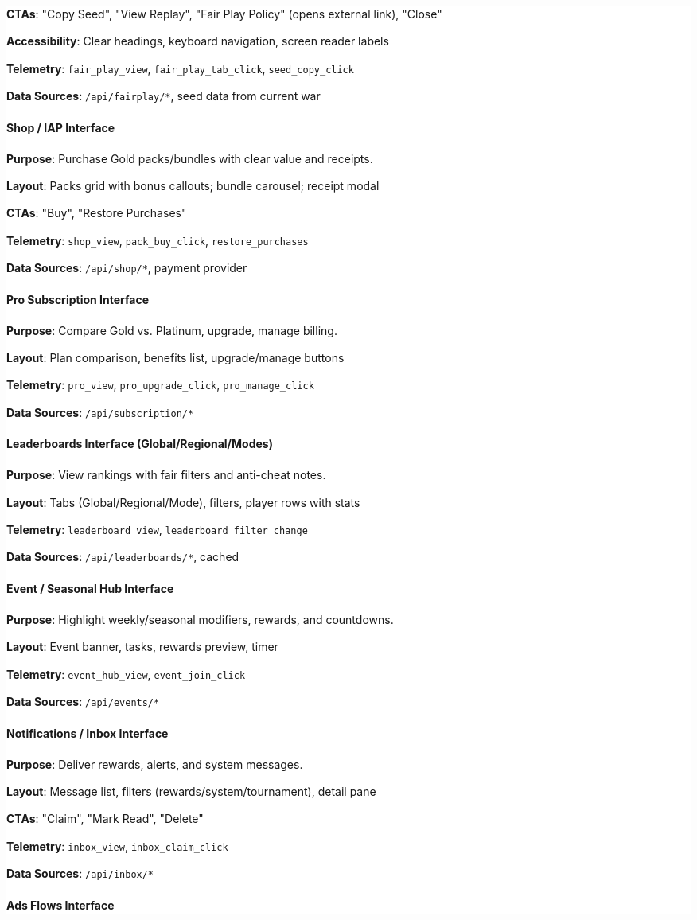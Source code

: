 **CTAs**: "Copy Seed", "View Replay", "Fair Play Policy" (opens external link), "Close"

**Accessibility**: Clear headings, keyboard navigation, screen reader labels

**Telemetry**: `fair_play_view`, `fair_play_tab_click`, `seed_copy_click`

**Data Sources**: `/api/fairplay/*`, seed data from current war

#### Shop / IAP Interface

**Purpose**: Purchase Gold packs/bundles with clear value and receipts.

**Layout**: Packs grid with bonus callouts; bundle carousel; receipt modal

**CTAs**: "Buy", "Restore Purchases"

**Telemetry**: `shop_view`, `pack_buy_click`, `restore_purchases`

**Data Sources**: `/api/shop/*`, payment provider

#### Pro Subscription Interface

**Purpose**: Compare Gold vs. Platinum, upgrade, manage billing.

**Layout**: Plan comparison, benefits list, upgrade/manage buttons

**Telemetry**: `pro_view`, `pro_upgrade_click`, `pro_manage_click`

**Data Sources**: `/api/subscription/*`

#### Leaderboards Interface (Global/Regional/Modes)

**Purpose**: View rankings with fair filters and anti-cheat notes.

**Layout**: Tabs (Global/Regional/Mode), filters, player rows with stats

**Telemetry**: `leaderboard_view`, `leaderboard_filter_change`

**Data Sources**: `/api/leaderboards/*`, cached

#### Event / Seasonal Hub Interface

**Purpose**: Highlight weekly/seasonal modifiers, rewards, and countdowns.

**Layout**: Event banner, tasks, rewards preview, timer

**Telemetry**: `event_hub_view`, `event_join_click`

**Data Sources**: `/api/events/*`

#### Notifications / Inbox Interface

**Purpose**: Deliver rewards, alerts, and system messages.

**Layout**: Message list, filters (rewards/system/tournament), detail pane

**CTAs**: "Claim", "Mark Read", "Delete"

**Telemetry**: `inbox_view`, `inbox_claim_click`

**Data Sources**: `/api/inbox/*`

#### Ads Flows Interface
